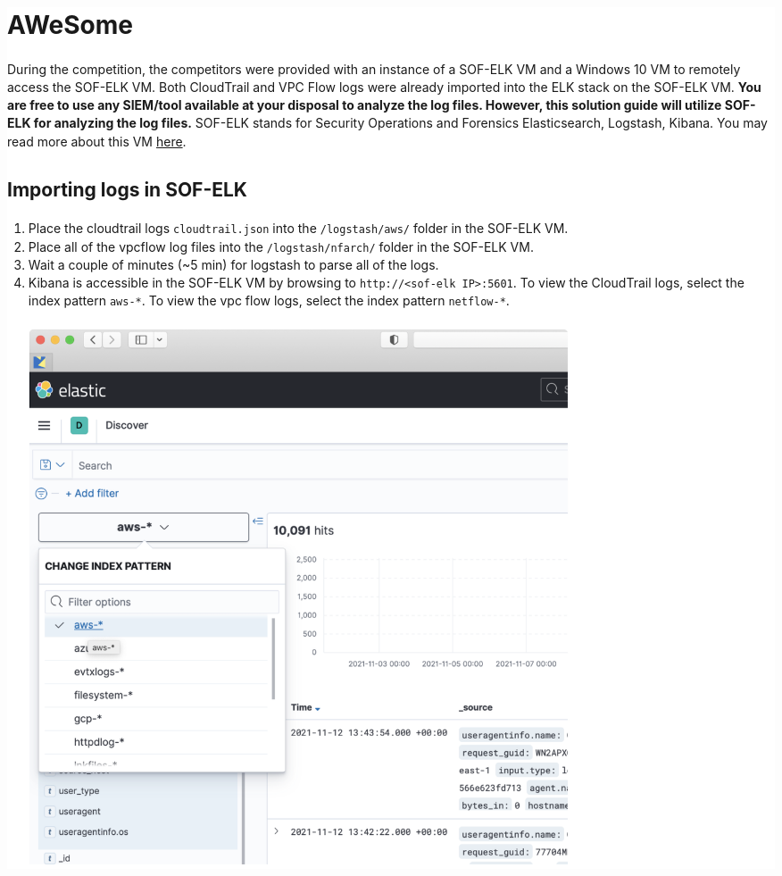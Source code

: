 # AWeSome

During the competition, the competitors were provided with an instance of a SOF-ELK VM and a Windows 10 VM to remotely access the SOF-ELK VM. Both CloudTrail and VPC Flow logs were already imported into the ELK stack on the SOF-ELK VM. **You are free to use any SIEM/tool available at your disposal to analyze the log files. However, this solution guide will utilize SOF-ELK for analyzing the log files.**  SOF-ELK stands for Security Operations and Forensics Elasticsearch, Logstash, Kibana. You may read more about this VM [here](https://github.com/philhagen/sof-elk/blob/main/VM_README.md). 


## Importing logs in SOF-ELK
1. Place the cloudtrail logs `cloudtrail.json` into the `/logstash/aws/` folder in the SOF-ELK VM. 
2. Place all of the vpcflow log files into the `/logstash/nfarch/` folder in the SOF-ELK VM.
3. Wait a couple of minutes (~5 min) for logstash to parse all of the logs. 
4. Kibana is accessible in the SOF-ELK VM  by browsing to `http://<sof-elk IP>:5601`. To view the CloudTrail logs, select the index pattern `aws-*`. To view the vpc flow logs, select the index pattern `netflow-*`. 
    <br><br>
    <img src="screenshots/image20.png" height="600px">

